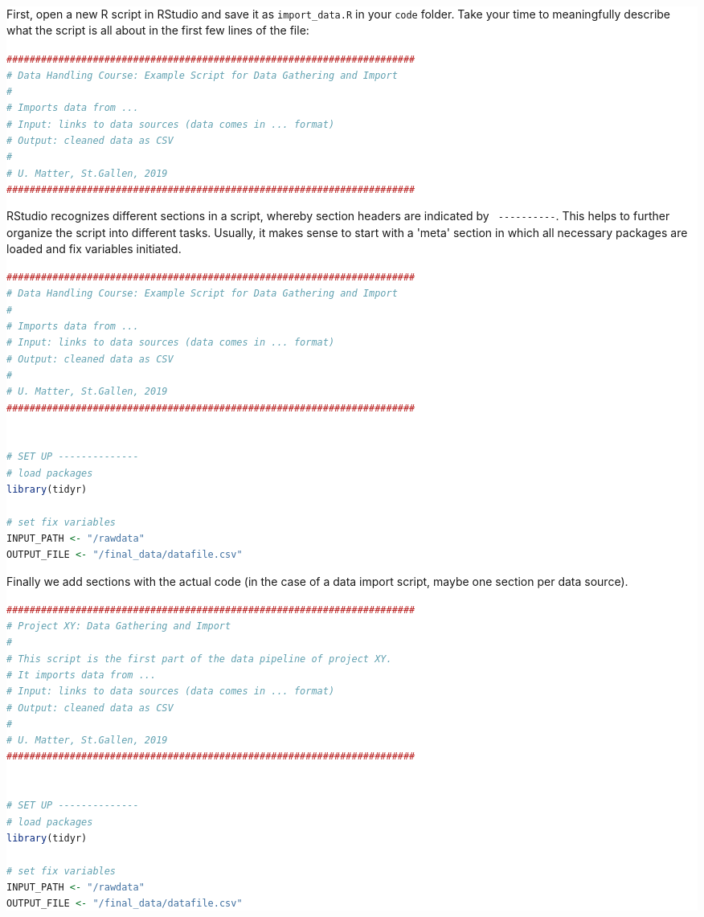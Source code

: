 First, open a new R script in RStudio and save it as `import_data.R` in your `code` folder. Take your time to meaningfully describe what the script is all about in the first few lines of the file:



```r
#######################################################################
# Data Handling Course: Example Script for Data Gathering and Import
#
# Imports data from ...
# Input: links to data sources (data comes in ... format)
# Output: cleaned data as CSV
# 
# U. Matter, St.Gallen, 2019
#######################################################################
```

RStudio recognizes different sections in a script, whereby section headers are indicated by ` ----------`. This helps to further organize the script into different tasks. Usually, it makes sense to start with a 'meta' section in which all necessary packages are loaded and fix variables initiated.



```r
#######################################################################
# Data Handling Course: Example Script for Data Gathering and Import
#
# Imports data from ...
# Input: links to data sources (data comes in ... format)
# Output: cleaned data as CSV
# 
# U. Matter, St.Gallen, 2019
#######################################################################


# SET UP --------------
# load packages
library(tidyr)

# set fix variables
INPUT_PATH <- "/rawdata"
OUTPUT_FILE <- "/final_data/datafile.csv"
```


Finally we add sections with the actual code (in the case of a data import script, maybe one section per data source).


```r
#######################################################################
# Project XY: Data Gathering and Import
#
# This script is the first part of the data pipeline of project XY.
# It imports data from ...
# Input: links to data sources (data comes in ... format)
# Output: cleaned data as CSV
# 
# U. Matter, St.Gallen, 2019
#######################################################################


# SET UP --------------
# load packages
library(tidyr)

# set fix variables
INPUT_PATH <- "/rawdata"
OUTPUT_FILE <- "/final_data/datafile.csv"
```
